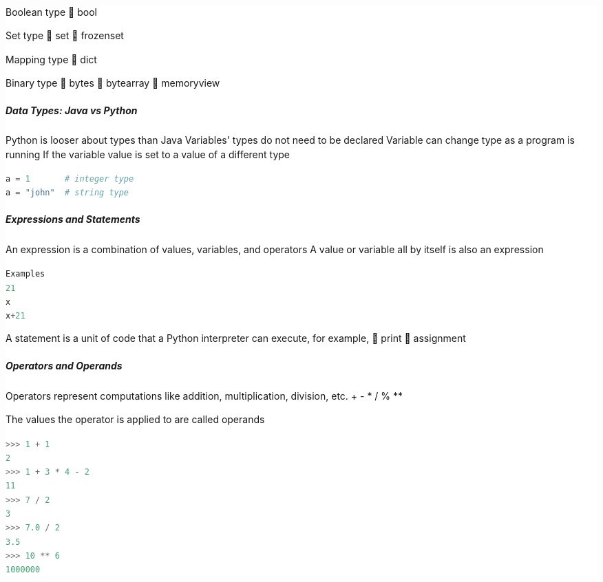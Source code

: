 Boolean type
 bool

Set type
 set
 frozenset

Mapping type
 dict

Binary type
 bytes
 bytearray
 memoryview

##### Data Types: Java vs Python

Python is looser about types than Java
Variables' types do not need to be declared
Variable can change type as a program is running
If the variable value is set to a value of a different type

```py
a = 1       # integer type
a = "john"  # string type
```

##### Expressions and Statements

An expression is a combination of values, variables, and operators
A value or variable all by itself is also an expression
```py
Examples
21
x
x+21
```

A statement is a unit of code that a Python interpreter can
execute, for example,
 print
 assignment

##### Operators and Operands

Operators represent computations like addition, multiplication, division, etc.
\+  -  *  /  %  **

The values the operator is applied to are called operands

```py
>>> 1 + 1
2
>>> 1 + 3 * 4 - 2
11
>>> 7 / 2
3
>>> 7.0 / 2
3.5
>>> 10 ** 6
1000000
```
